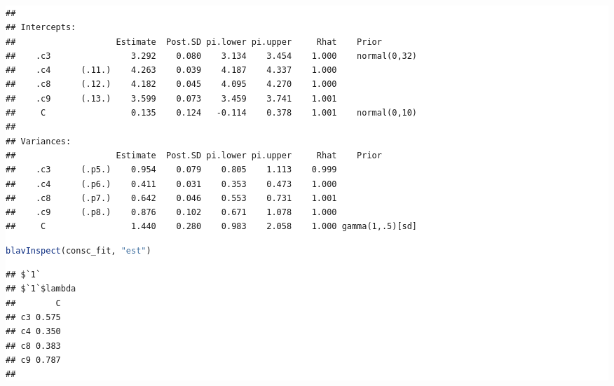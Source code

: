     ## 
    ## Intercepts:
    ##                    Estimate  Post.SD pi.lower pi.upper     Rhat    Prior       
    ##    .c3                3.292    0.080    3.134    3.454    1.000    normal(0,32)
    ##    .c4      (.11.)    4.263    0.039    4.187    4.337    1.000                
    ##    .c8      (.12.)    4.182    0.045    4.095    4.270    1.000                
    ##    .c9      (.13.)    3.599    0.073    3.459    3.741    1.001                
    ##     C                 0.135    0.124   -0.114    0.378    1.001    normal(0,10)
    ## 
    ## Variances:
    ##                    Estimate  Post.SD pi.lower pi.upper     Rhat    Prior       
    ##    .c3      (.p5.)    0.954    0.079    0.805    1.113    0.999                
    ##    .c4      (.p6.)    0.411    0.031    0.353    0.473    1.000                
    ##    .c8      (.p7.)    0.642    0.046    0.553    0.731    1.001                
    ##    .c9      (.p8.)    0.876    0.102    0.671    1.078    1.000                
    ##     C                 1.440    0.280    0.983    2.058    1.000 gamma(1,.5)[sd]

``` r
blavInspect(consc_fit, "est")
```

    ## $`1`
    ## $`1`$lambda
    ##        C
    ## c3 0.575
    ## c4 0.350
    ## c8 0.383
    ## c9 0.787
    ## 